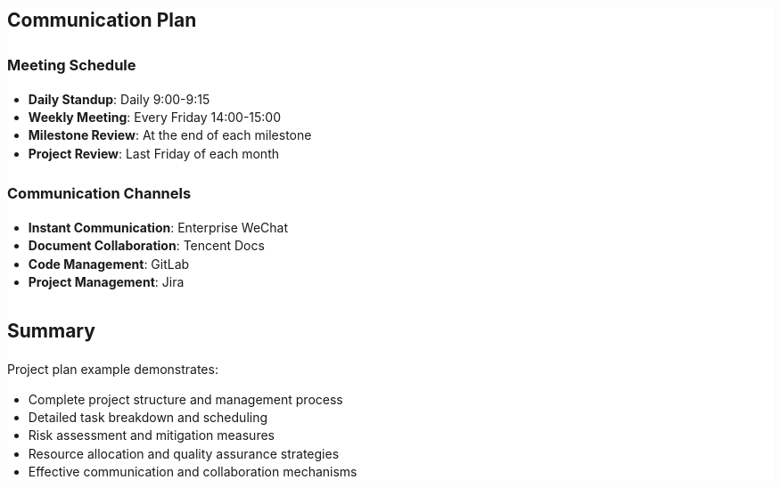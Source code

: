 
## Communication Plan

### Meeting Schedule
- **Daily Standup**: Daily 9:00-9:15
- **Weekly Meeting**: Every Friday 14:00-15:00
- **Milestone Review**: At the end of each milestone
- **Project Review**: Last Friday of each month

### Communication Channels
- **Instant Communication**: Enterprise WeChat
- **Document Collaboration**: Tencent Docs
- **Code Management**: GitLab
- **Project Management**: Jira

## Summary

Project plan example demonstrates:
- Complete project structure and management process
- Detailed task breakdown and scheduling
- Risk assessment and mitigation measures
- Resource allocation and quality assurance strategies
- Effective communication and collaboration mechanisms 